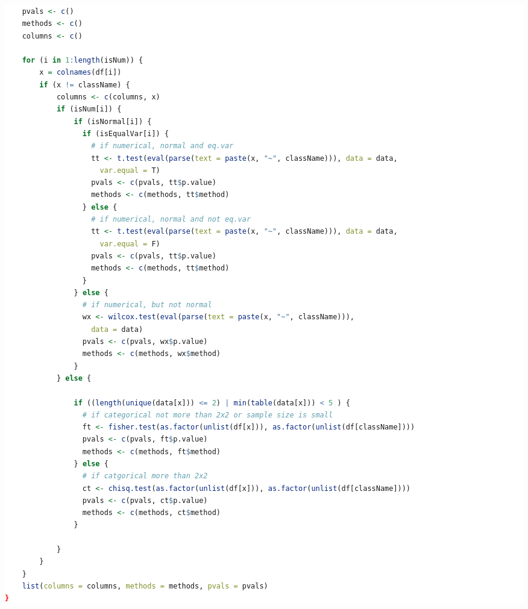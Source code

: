 ```R
    pvals <- c()
    methods <- c()
    columns <- c()

    for (i in 1:length(isNum)) {
        x = colnames(df[i])
        if (x != className) {
            columns <- c(columns, x)
            if (isNum[i]) {
                if (isNormal[i]) {
                  if (isEqualVar[i]) {
                    # if numerical, normal and eq.var
                    tt <- t.test(eval(parse(text = paste(x, "~", className))), data = data,
                      var.equal = T)
                    pvals <- c(pvals, tt$p.value)
                    methods <- c(methods, tt$method)
                  } else {
                    # if numerical, normal and not eq.var
                    tt <- t.test(eval(parse(text = paste(x, "~", className))), data = data,
                      var.equal = F)
                    pvals <- c(pvals, tt$p.value)
                    methods <- c(methods, tt$method)
                  }
                } else {
                  # if numerical, but not normal
                  wx <- wilcox.test(eval(parse(text = paste(x, "~", className))),
                    data = data)
                  pvals <- c(pvals, wx$p.value)
                  methods <- c(methods, wx$method)
                }
            } else {
                
                if ((length(unique(data[x])) <= 2) | min(table(data[x])) < 5 ) {
                  # if categorical not more than 2x2 or sample size is small
                  ft <- fisher.test(as.factor(unlist(df[x])), as.factor(unlist(df[className])))
                  pvals <- c(pvals, ft$p.value)
                  methods <- c(methods, ft$method)
                } else {
                  # if catgorical more than 2x2
                  ct <- chisq.test(as.factor(unlist(df[x])), as.factor(unlist(df[className])))
                  pvals <- c(pvals, ct$p.value)
                  methods <- c(methods, ct$method)
                }

            }
        }
    }
    list(columns = columns, methods = methods, pvals = pvals)
}
```
